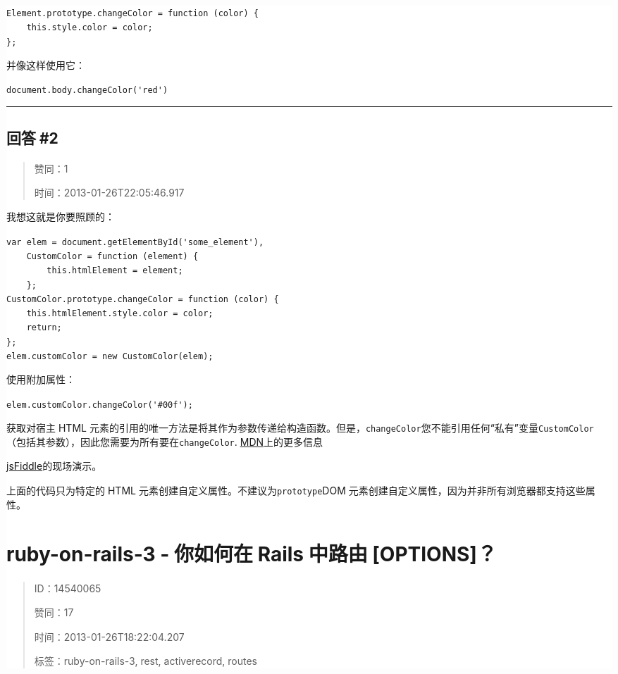 ```
Element.prototype.changeColor = function (color) {
    this.style.color = color;
}; 
```

并像这样使用它：

```
document.body.changeColor('red') 
```

* * *

## 回答 #2

> 赞同：1
> 
> 时间：2013-01-26T22:05:46.917

我想这就是你要照顾的：

```
var elem = document.getElementById('some_element'),
    CustomColor = function (element) {
        this.htmlElement = element;
    };
CustomColor.prototype.changeColor = function (color) {
    this.htmlElement.style.color = color;
    return;
};
elem.customColor = new CustomColor(elem); 
```

使用附加属性：

```
elem.customColor.changeColor('#00f'); 
```

获取对宿主 HTML 元素的引用的唯一方法是将其作为参数传递给构造函数。但是，`changeColor`您不能引用任何“私有”变量`CustomColor`（包括其参数），因此您需要为所有要在`changeColor`. [MDN](https://developer.mozilla.org/en-US/docs/JavaScript/Guide/Inheritance_and_the_prototype_chain)上的更多信息

[jsFiddle](http://jsfiddle.net/46P6Q/)的现场演示。

上面的代码只为特定的 HTML 元素创建自定义属性。不建议为`prototype`DOM 元素创建自定义属性，因为并非所有浏览器都支持这些属性。

# ruby-on-rails-3 - 你如何在 Rails 中路由 [OPTIONS]？

> ID：14540065
> 
> 赞同：17
> 
> 时间：2013-01-26T18:22:04.207
> 
> 标签：ruby-on-rails-3, rest, activerecord, routes
